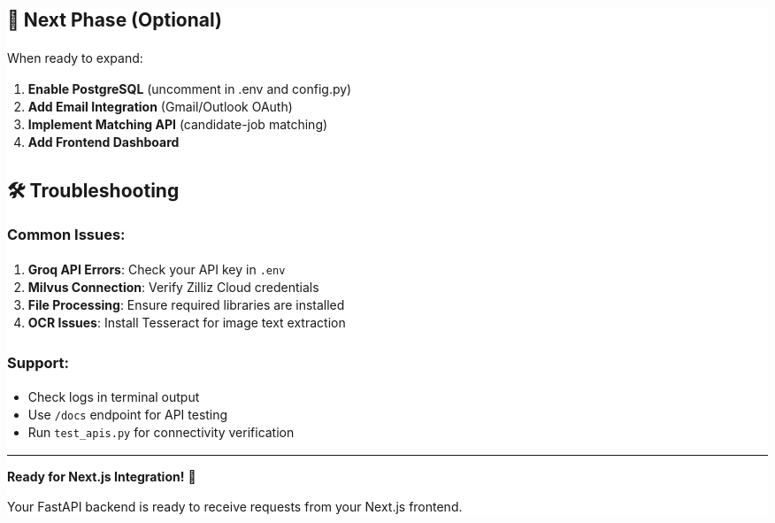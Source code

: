## 🔮 Next Phase (Optional)

When ready to expand:
1. **Enable PostgreSQL** (uncomment in .env and config.py)
2. **Add Email Integration** (Gmail/Outlook OAuth)
3. **Implement Matching API** (candidate-job matching)
4. **Add Frontend Dashboard**

## 🛠️ Troubleshooting

### Common Issues:

1. **Groq API Errors**: Check your API key in `.env`
2. **Milvus Connection**: Verify Zilliz Cloud credentials
3. **File Processing**: Ensure required libraries are installed
4. **OCR Issues**: Install Tesseract for image text extraction

### Support:
- Check logs in terminal output
- Use `/docs` endpoint for API testing
- Run `test_apis.py` for connectivity verification

---

**Ready for Next.js Integration!** 🎉

Your FastAPI backend is ready to receive requests from your Next.js frontend.
